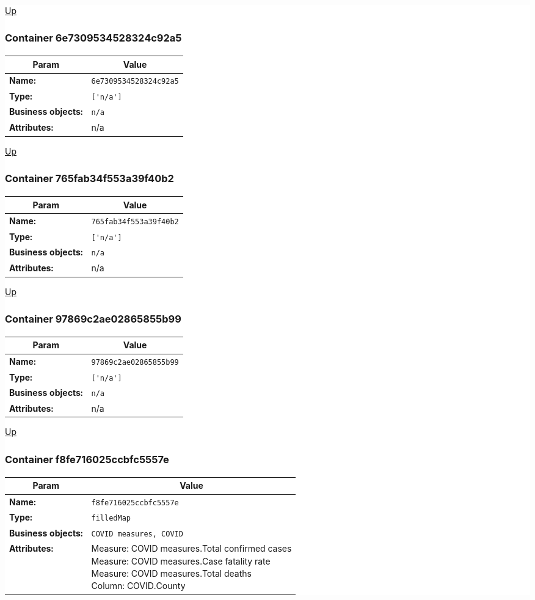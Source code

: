 [Up](#)




### Container 6e7309534528324c92a5 

| Param  | Value  |
|---|---|
| **Name:** | `6e7309534528324c92a5` |
| **Type:** | `['n/a']` |
| **Business objects:**  | `n/a` | 
| **Attributes:**  | n/a | 

[Up](#)




### Container 765fab34f553a39f40b2 

| Param  | Value  |
|---|---|
| **Name:** | `765fab34f553a39f40b2` |
| **Type:** | `['n/a']` |
| **Business objects:**  | `n/a` | 
| **Attributes:**  | n/a | 

[Up](#)




### Container 97869c2ae02865855b99 

| Param  | Value  |
|---|---|
| **Name:** | `97869c2ae02865855b99` |
| **Type:** | `['n/a']` |
| **Business objects:**  | `n/a` | 
| **Attributes:**  | n/a | 

[Up](#)




### Container f8fe716025ccbfc5557e 

| Param  | Value  |
|---|---|
| **Name:** | `f8fe716025ccbfc5557e` |
| **Type:** | `filledMap` |
| **Business objects:**  | `COVID measures, COVID` | 
| **Attributes:**  | Measure: COVID measures.Total confirmed cases<br/> Measure: COVID measures.Case fatality rate<br/> Measure: COVID measures.Total deaths<br/> Column: COVID.County | 
